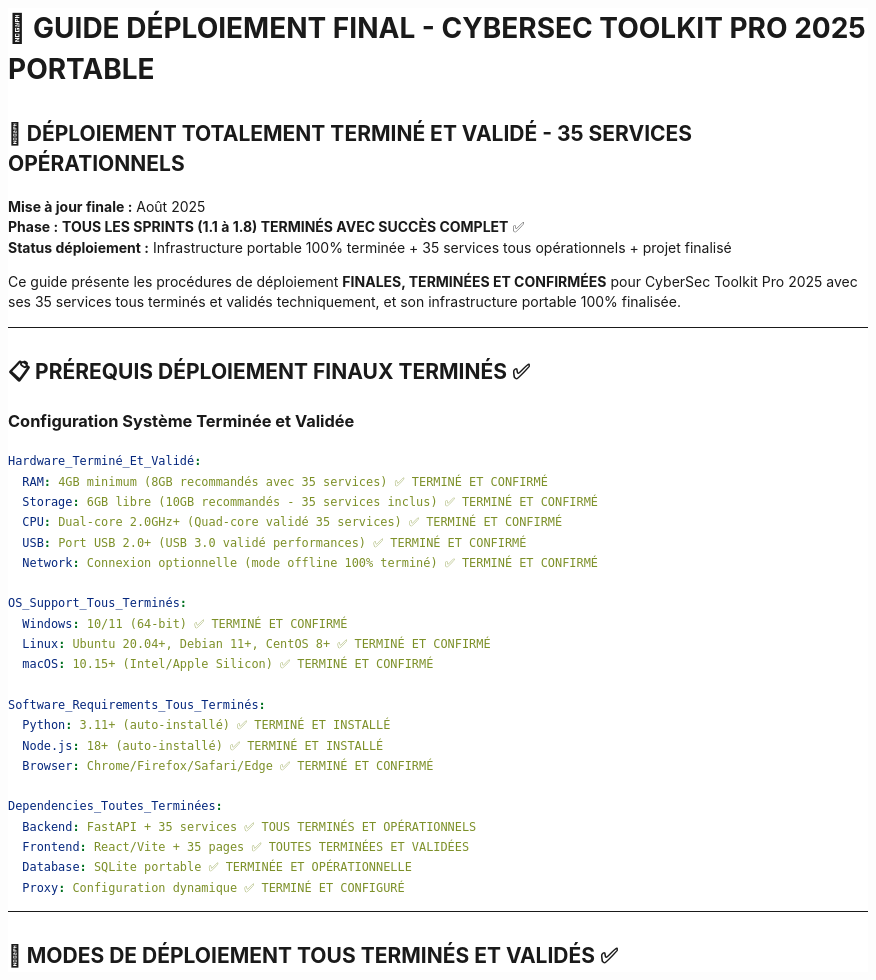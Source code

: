 # 🚀 GUIDE DÉPLOIEMENT FINAL - CYBERSEC TOOLKIT PRO 2025 PORTABLE

## 🎯 **DÉPLOIEMENT TOTALEMENT TERMINÉ ET VALIDÉ - 35 SERVICES OPÉRATIONNELS**

**Mise à jour finale :** Août 2025  
**Phase :** **TOUS LES SPRINTS (1.1 à 1.8) TERMINÉS AVEC SUCCÈS COMPLET** ✅  
**Status déploiement :** Infrastructure portable 100% terminée + 35 services tous opérationnels + projet finalisé

Ce guide présente les procédures de déploiement **FINALES, TERMINÉES ET CONFIRMÉES** pour CyberSec Toolkit Pro 2025 avec ses 35 services tous terminés et validés techniquement, et son infrastructure portable 100% finalisée.

---

## 📋 **PRÉREQUIS DÉPLOIEMENT FINAUX TERMINÉS** ✅

### **Configuration Système Terminée et Validée**
```yaml
Hardware_Terminé_Et_Validé:
  RAM: 4GB minimum (8GB recommandés avec 35 services) ✅ TERMINÉ ET CONFIRMÉ
  Storage: 6GB libre (10GB recommandés - 35 services inclus) ✅ TERMINÉ ET CONFIRMÉ
  CPU: Dual-core 2.0GHz+ (Quad-core validé 35 services) ✅ TERMINÉ ET CONFIRMÉ
  USB: Port USB 2.0+ (USB 3.0 validé performances) ✅ TERMINÉ ET CONFIRMÉ
  Network: Connexion optionnelle (mode offline 100% terminé) ✅ TERMINÉ ET CONFIRMÉ

OS_Support_Tous_Terminés:
  Windows: 10/11 (64-bit) ✅ TERMINÉ ET CONFIRMÉ
  Linux: Ubuntu 20.04+, Debian 11+, CentOS 8+ ✅ TERMINÉ ET CONFIRMÉ
  macOS: 10.15+ (Intel/Apple Silicon) ✅ TERMINÉ ET CONFIRMÉ

Software_Requirements_Tous_Terminés:
  Python: 3.11+ (auto-installé) ✅ TERMINÉ ET INSTALLÉ
  Node.js: 18+ (auto-installé) ✅ TERMINÉ ET INSTALLÉ
  Browser: Chrome/Firefox/Safari/Edge ✅ TERMINÉ ET CONFIRMÉ

Dependencies_Toutes_Terminées:
  Backend: FastAPI + 35 services ✅ TOUS TERMINÉS ET OPÉRATIONNELS
  Frontend: React/Vite + 35 pages ✅ TOUTES TERMINÉES ET VALIDÉES
  Database: SQLite portable ✅ TERMINÉE ET OPÉRATIONNELLE
  Proxy: Configuration dynamique ✅ TERMINÉ ET CONFIGURÉ
```

---

## 🔧 **MODES DE DÉPLOIEMENT TOUS TERMINÉS ET VALIDÉS** ✅
